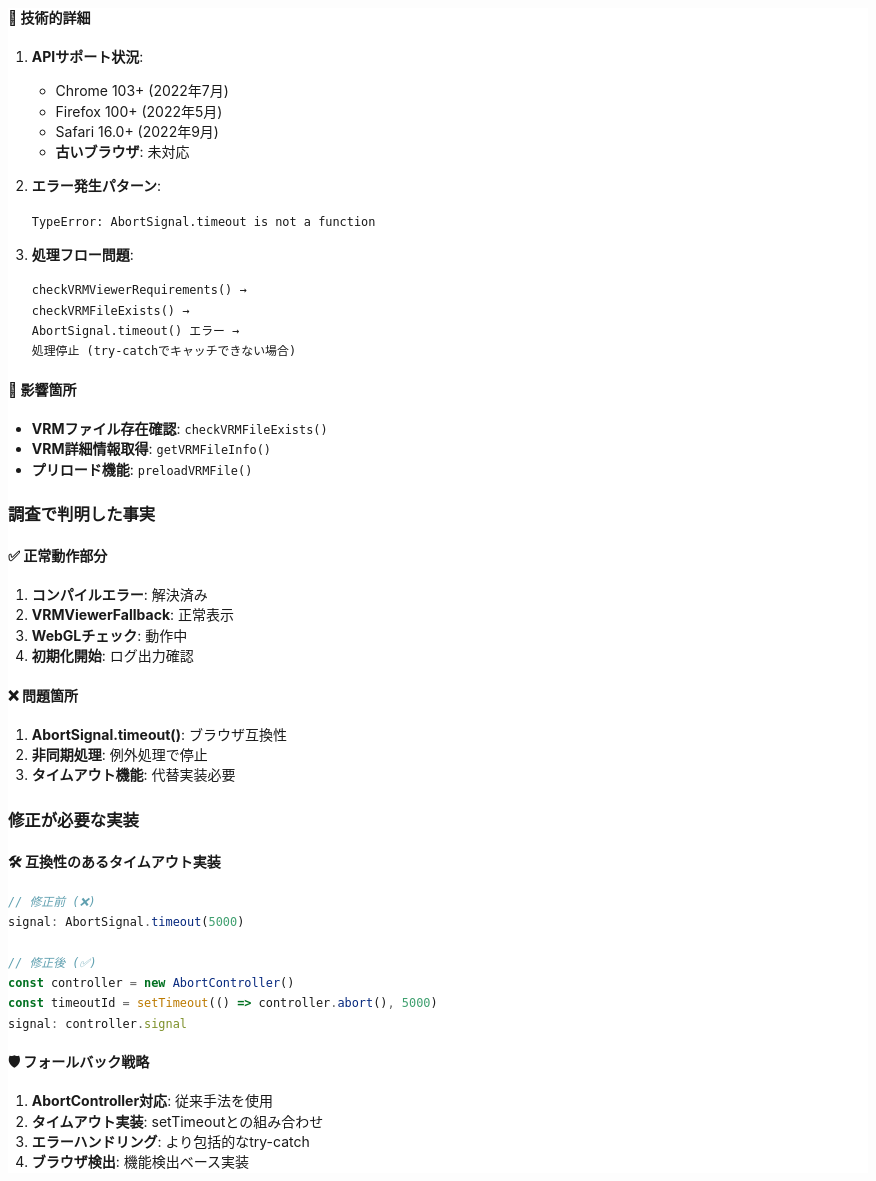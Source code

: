 #### 🔬 技術的詳細
1. **APIサポート状況**:
   - Chrome 103+ (2022年7月)
   - Firefox 100+ (2022年5月)  
   - Safari 16.0+ (2022年9月)
   - **古いブラウザ**: 未対応

2. **エラー発生パターン**:
   ```
   TypeError: AbortSignal.timeout is not a function
   ```

3. **処理フロー問題**:
   ```
   checkVRMViewerRequirements() → 
   checkVRMFileExists() → 
   AbortSignal.timeout() エラー → 
   処理停止 (try-catchでキャッチできない場合)
   ```

#### 🧩 影響箇所
- **VRMファイル存在確認**: `checkVRMFileExists()`
- **VRM詳細情報取得**: `getVRMFileInfo()`  
- **プリロード機能**: `preloadVRMFile()`

### 調査で判明した事実

#### ✅ 正常動作部分
1. **コンパイルエラー**: 解決済み
2. **VRMViewerFallback**: 正常表示
3. **WebGLチェック**: 動作中
4. **初期化開始**: ログ出力確認

#### ❌ 問題箇所
1. **AbortSignal.timeout()**: ブラウザ互換性
2. **非同期処理**: 例外処理で停止
3. **タイムアウト機能**: 代替実装必要

### 修正が必要な実装

#### 🛠 互換性のあるタイムアウト実装
```typescript
// 修正前 (❌)
signal: AbortSignal.timeout(5000)

// 修正後 (✅)
const controller = new AbortController()
const timeoutId = setTimeout(() => controller.abort(), 5000)
signal: controller.signal
```

#### 🛡 フォールバック戦略
1. **AbortController対応**: 従来手法を使用
2. **タイムアウト実装**: setTimeoutとの組み合わせ
3. **エラーハンドリング**: より包括的なtry-catch
4. **ブラウザ検出**: 機能検出ベース実装
